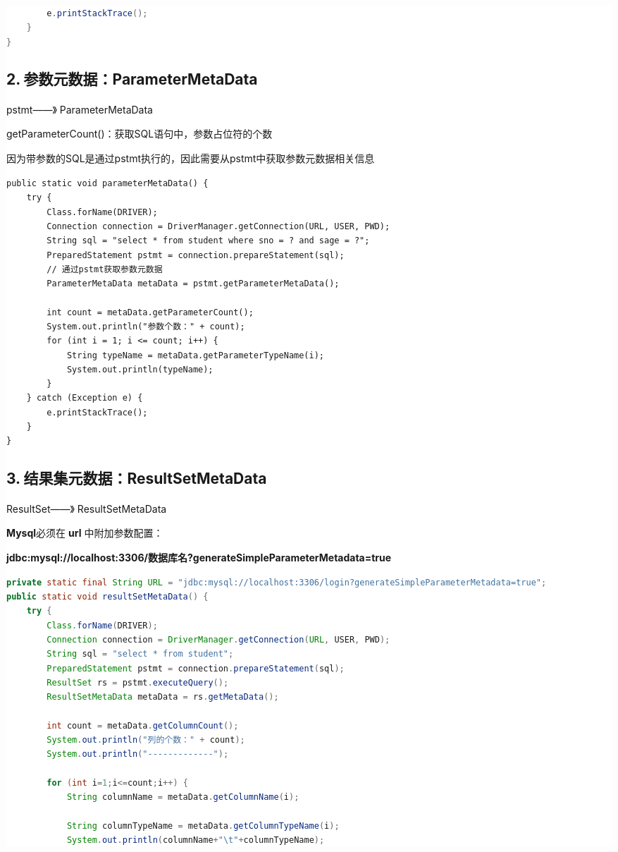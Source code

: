 ```java
        e.printStackTrace();
    }
}
```



## 2. 参数元数据：ParameterMetaData

pstmt——》 ParameterMetaData

getParameterCount()：获取SQL语句中，参数占位符的个数

因为带参数的SQL是通过pstmt执行的，因此需要从pstmt中获取参数元数据相关信息

```
public static void parameterMetaData() {
    try {
        Class.forName(DRIVER);
        Connection connection = DriverManager.getConnection(URL, USER, PWD);
        String sql = "select * from student where sno = ? and sage = ?";
        PreparedStatement pstmt = connection.prepareStatement(sql);
        // 通过pstmt获取参数元数据
        ParameterMetaData metaData = pstmt.getParameterMetaData();

        int count = metaData.getParameterCount();
        System.out.println("参数个数：" + count);
        for (int i = 1; i <= count; i++) {
            String typeName = metaData.getParameterTypeName(i);
            System.out.println(typeName);
        }
    } catch (Exception e) {
        e.printStackTrace();
    }
}
```



## 3. 结果集元数据：ResultSetMetaData

ResultSet——》 ResultSetMetaData

**Mysql**必须在 **url** 中附加参数配置：

**jdbc:mysql://localhost:3306/数据库名?generateSimpleParameterMetadata=true**

```java
private static final String URL = "jdbc:mysql://localhost:3306/login?generateSimpleParameterMetadata=true";
public static void resultSetMetaData() {
    try {
        Class.forName(DRIVER);
        Connection connection = DriverManager.getConnection(URL, USER, PWD);
        String sql = "select * from student";
        PreparedStatement pstmt = connection.prepareStatement(sql);
        ResultSet rs = pstmt.executeQuery();
        ResultSetMetaData metaData = rs.getMetaData();

        int count = metaData.getColumnCount();
        System.out.println("列的个数：" + count);
        System.out.println("-------------");

        for (int i=1;i<=count;i++) {
            String columnName = metaData.getColumnName(i);

            String columnTypeName = metaData.getColumnTypeName(i);
            System.out.println(columnName+"\t"+columnTypeName);
```